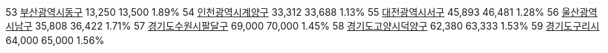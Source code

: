   <tr class="item">
    <td>53</td>
    <td><a href="/apt/부산광역시동구">부산광역시동구</a></td>
    <td>13,250</td>
    <td>13,500</td>
    <td>1.89%</td>
  </tr>

  <tr class="item">
    <td>54</td>
    <td><a href="/apt/인천광역시계양구">인천광역시계양구</a></td>
    <td>33,312</td>
    <td>33,688</td>
    <td>1.13%</td>
  </tr>

  <tr class="item">
    <td>55</td>
    <td><a href="/apt/대전광역시서구">대전광역시서구</a></td>
    <td>45,893</td>
    <td>46,481</td>
    <td>1.28%</td>
  </tr>

  <tr class="item">
    <td>56</td>
    <td><a href="/apt/울산광역시남구">울산광역시남구</a></td>
    <td>35,808</td>
    <td>36,422</td>
    <td>1.71%</td>
  </tr>

  <tr class="item">
    <td>57</td>
    <td><a href="/apt/경기도수원시팔달구">경기도수원시팔달구</a></td>
    <td>69,000</td>
    <td>70,000</td>
    <td>1.45%</td>
  </tr>

  <tr class="item">
    <td>58</td>
    <td><a href="/apt/경기도고양시덕양구">경기도고양시덕양구</a></td>
    <td>62,380</td>
    <td>63,333</td>
    <td>1.53%</td>
  </tr>

  <tr class="item">
    <td>59</td>
    <td><a href="/apt/경기도구리시">경기도구리시</a></td>
    <td>64,000</td>
    <td>65,000</td>
    <td>1.56%</td>
  </tr>
